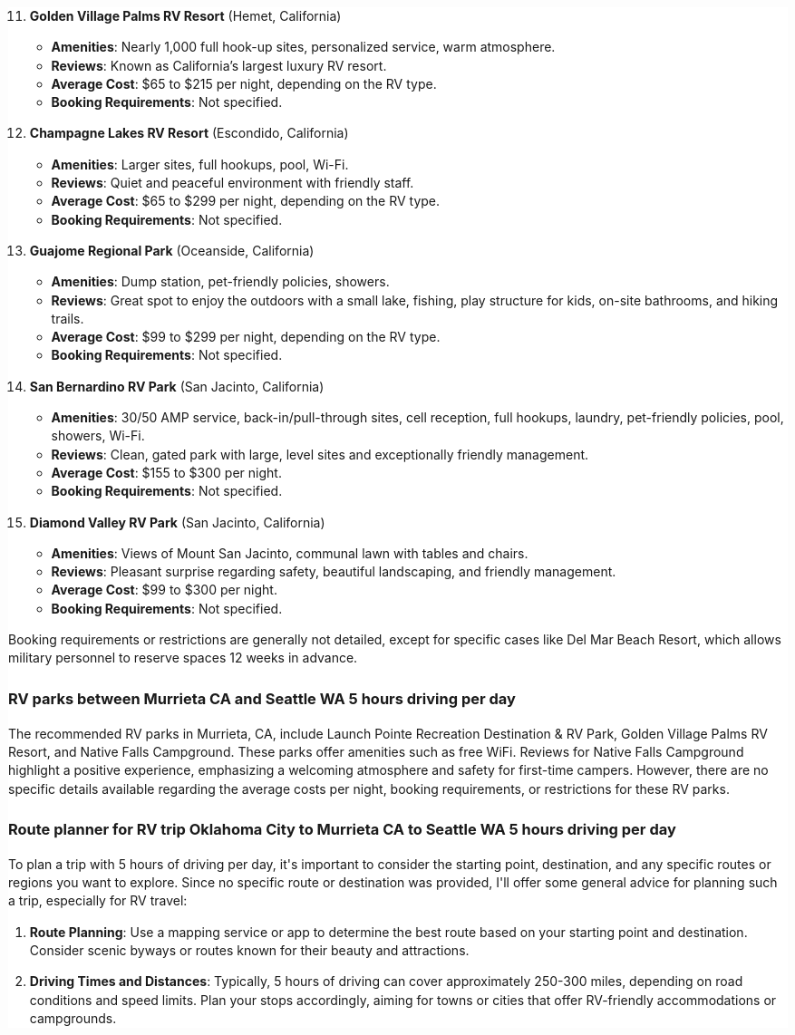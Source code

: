 11. **Golden Village Palms RV Resort** (Hemet, California)
    - **Amenities**: Nearly 1,000 full hook-up sites, personalized service, warm atmosphere.
    - **Reviews**: Known as California’s largest luxury RV resort.
    - **Average Cost**: $65 to $215 per night, depending on the RV type.
    - **Booking Requirements**: Not specified.

12. **Champagne Lakes RV Resort** (Escondido, California)
    - **Amenities**: Larger sites, full hookups, pool, Wi-Fi.
    - **Reviews**: Quiet and peaceful environment with friendly staff.
    - **Average Cost**: $65 to $299 per night, depending on the RV type.
    - **Booking Requirements**: Not specified.

13. **Guajome Regional Park** (Oceanside, California)
    - **Amenities**: Dump station, pet-friendly policies, showers.
    - **Reviews**: Great spot to enjoy the outdoors with a small lake, fishing, play structure for kids, on-site bathrooms, and hiking trails.
    - **Average Cost**: $99 to $299 per night, depending on the RV type.
    - **Booking Requirements**: Not specified.

14. **San Bernardino RV Park** (San Jacinto, California)
    - **Amenities**: 30/50 AMP service, back-in/pull-through sites, cell reception, full hookups, laundry, pet-friendly policies, pool, showers, Wi-Fi.
    - **Reviews**: Clean, gated park with large, level sites and exceptionally friendly management.
    - **Average Cost**: $155 to $300 per night.
    - **Booking Requirements**: Not specified.

15. **Diamond Valley RV Park** (San Jacinto, California)
    - **Amenities**: Views of Mount San Jacinto, communal lawn with tables and chairs.
    - **Reviews**: Pleasant surprise regarding safety, beautiful landscaping, and friendly management.
    - **Average Cost**: $99 to $300 per night.
    - **Booking Requirements**: Not specified.

Booking requirements or restrictions are generally not detailed, except for specific cases like Del Mar Beach Resort, which allows military personnel to reserve spaces 12 weeks in advance.

### RV parks between Murrieta CA and Seattle WA 5 hours driving per day

The recommended RV parks in Murrieta, CA, include Launch Pointe Recreation Destination & RV Park, Golden Village Palms RV Resort, and Native Falls Campground. These parks offer amenities such as free WiFi. Reviews for Native Falls Campground highlight a positive experience, emphasizing a welcoming atmosphere and safety for first-time campers. However, there are no specific details available regarding the average costs per night, booking requirements, or restrictions for these RV parks.

### Route planner for RV trip Oklahoma City to Murrieta CA to Seattle WA 5 hours driving per day

To plan a trip with 5 hours of driving per day, it's important to consider the starting point, destination, and any specific routes or regions you want to explore. Since no specific route or destination was provided, I'll offer some general advice for planning such a trip, especially for RV travel:

1. **Route Planning**: Use a mapping service or app to determine the best route based on your starting point and destination. Consider scenic byways or routes known for their beauty and attractions.

2. **Driving Times and Distances**: Typically, 5 hours of driving can cover approximately 250-300 miles, depending on road conditions and speed limits. Plan your stops accordingly, aiming for towns or cities that offer RV-friendly accommodations or campgrounds.
